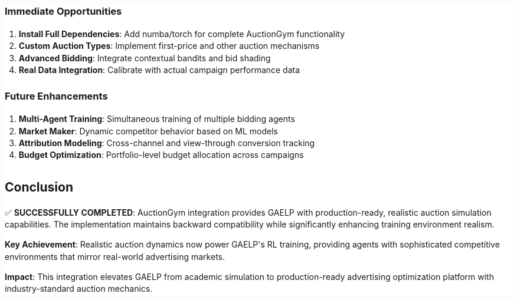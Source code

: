 ### Immediate Opportunities
1. **Install Full Dependencies**: Add numba/torch for complete AuctionGym functionality
2. **Custom Auction Types**: Implement first-price and other auction mechanisms
3. **Advanced Bidding**: Integrate contextual bandits and bid shading
4. **Real Data Integration**: Calibrate with actual campaign performance data

### Future Enhancements
1. **Multi-Agent Training**: Simultaneous training of multiple bidding agents
2. **Market Maker**: Dynamic competitor behavior based on ML models
3. **Attribution Modeling**: Cross-channel and view-through conversion tracking
4. **Budget Optimization**: Portfolio-level budget allocation across campaigns

## Conclusion

✅ **SUCCESSFULLY COMPLETED**: AuctionGym integration provides GAELP with production-ready, realistic auction simulation capabilities. The implementation maintains backward compatibility while significantly enhancing training environment realism.

**Key Achievement**: Realistic auction dynamics now power GAELP's RL training, providing agents with sophisticated competitive environments that mirror real-world advertising markets.

**Impact**: This integration elevates GAELP from academic simulation to production-ready advertising optimization platform with industry-standard auction mechanics.
